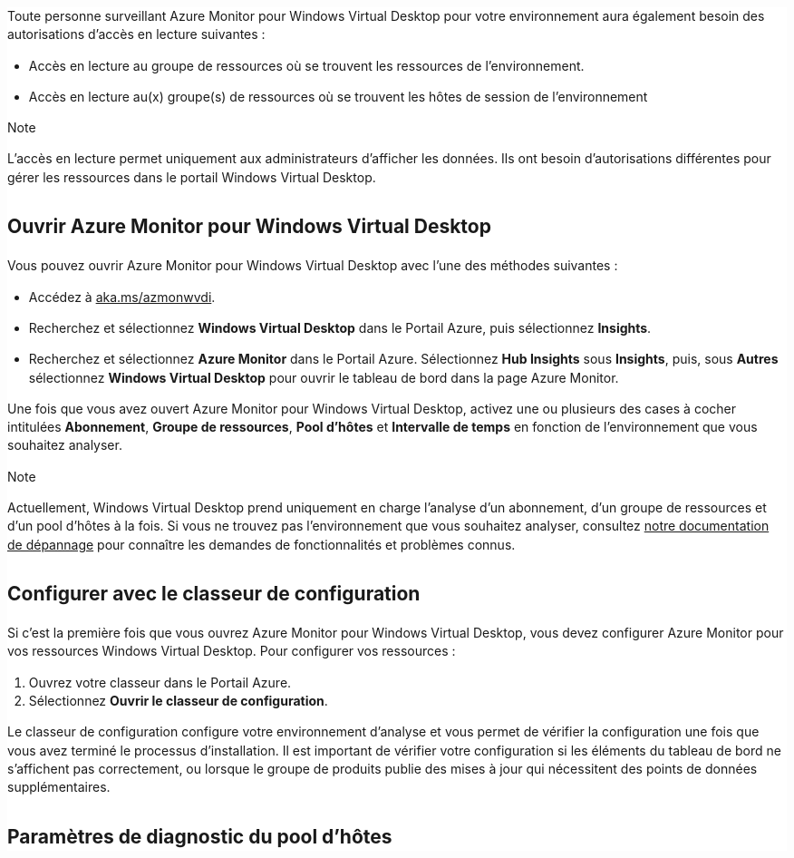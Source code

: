 Toute personne surveillant Azure Monitor pour Windows Virtual Desktop pour votre environnement aura également besoin des autorisations d’accès en lecture suivantes :

- Accès en lecture au groupe de ressources où se trouvent les ressources de l’environnement.

- Accès en lecture au(x) groupe(s) de ressources où se trouvent les hôtes de session de l’environnement

>[!NOTE]
> L’accès en lecture permet uniquement aux administrateurs d’afficher les données. Ils ont besoin d’autorisations différentes pour gérer les ressources dans le portail Windows Virtual Desktop.

## <a name="open-azure-monitor-for-windows-virtual-desktop"></a>Ouvrir Azure Monitor pour Windows Virtual Desktop

Vous pouvez ouvrir Azure Monitor pour Windows Virtual Desktop avec l’une des méthodes suivantes :

- Accédez à [aka.ms/azmonwvdi](https://portal.azure.com/#blade/Microsoft_Azure_WVD/WvdManagerMenuBlade/workbooks).

- Recherchez et sélectionnez **Windows Virtual Desktop** dans le Portail Azure, puis sélectionnez **Insights**.

- Recherchez et sélectionnez **Azure Monitor** dans le Portail Azure. Sélectionnez **Hub Insights** sous **Insights**, puis, sous **Autres** sélectionnez **Windows Virtual Desktop** pour ouvrir le tableau de bord dans la page Azure Monitor.

Une fois que vous avez ouvert Azure Monitor pour Windows Virtual Desktop, activez une ou plusieurs des cases à cocher intitulées **Abonnement**, **Groupe de ressources**, **Pool d’hôtes** et **Intervalle de temps** en fonction de l’environnement que vous souhaitez analyser.

>[!NOTE]
>Actuellement, Windows Virtual Desktop prend uniquement en charge l’analyse d’un abonnement, d’un groupe de ressources et d’un pool d’hôtes à la fois. Si vous ne trouvez pas l’environnement que vous souhaitez analyser, consultez [notre documentation de dépannage](troubleshoot-azure-monitor.md) pour connaître les demandes de fonctionnalités et problèmes connus.

## <a name="set-up-with-the-configuration-workbook"></a>Configurer avec le classeur de configuration

Si c’est la première fois que vous ouvrez Azure Monitor pour Windows Virtual Desktop, vous devez configurer Azure Monitor pour vos ressources Windows Virtual Desktop. Pour configurer vos ressources :

1. Ouvrez votre classeur dans le Portail Azure.
2. Sélectionnez **Ouvrir le classeur de configuration**.

Le classeur de configuration configure votre environnement d’analyse et vous permet de vérifier la configuration une fois que vous avez terminé le processus d’installation. Il est important de vérifier votre configuration si les éléments du tableau de bord ne s’affichent pas correctement, ou lorsque le groupe de produits publie des mises à jour qui nécessitent des points de données supplémentaires.

## <a name="host-pool-diagnostic-settings"></a>Paramètres de diagnostic du pool d’hôtes
